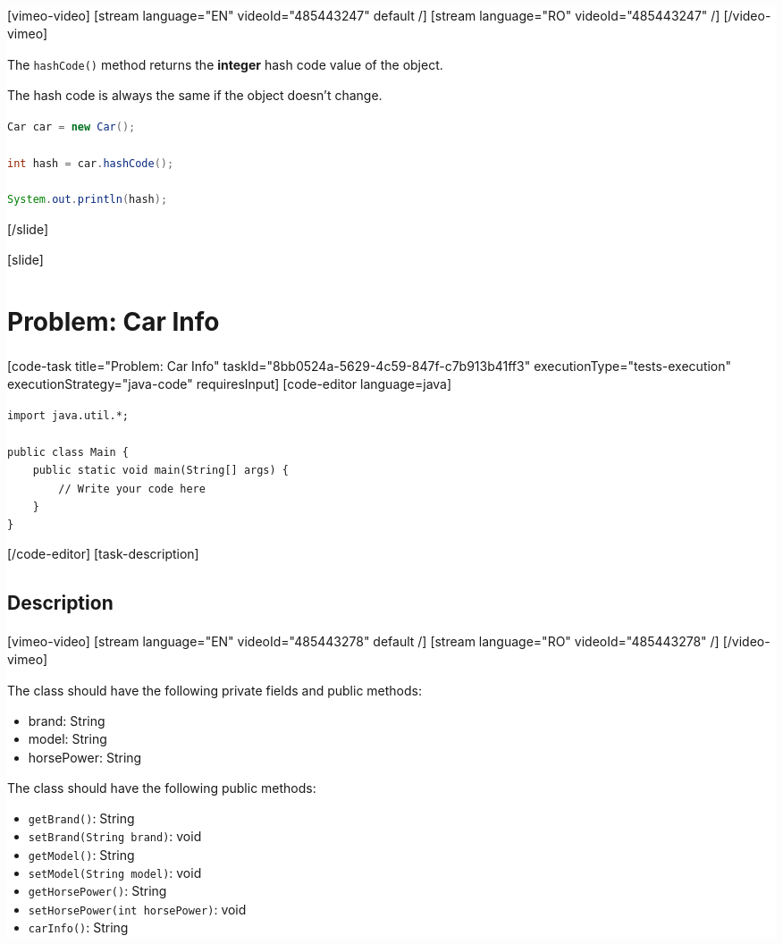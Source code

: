 [vimeo-video]
[stream language="EN" videoId="485443247" default /]
[stream language="RO" videoId="485443247"  /]
[/video-vimeo]

The `hashCode()` method returns the **integer** hash code value of the object. 

The hash code is always the same if the object doesn’t change.

```java
Car car = new Car();

int hash = car.hashCode(); 

System.out.println(hash); 
```

[/slide]

[slide]
# Problem: Car Info
[code-task title="Problem: Car Info" taskId="8bb0524a-5629-4c59-847f-c7b913b41ff3" executionType="tests-execution" executionStrategy="java-code" requiresInput]
[code-editor language=java]
```
import java.util.*;

public class Main {
    public static void main(String[] args) {
        // Write your code here
    }
}
```
[/code-editor]
[task-description]
## Description

[vimeo-video]
[stream language="EN" videoId="485443278" default /]
[stream language="RO" videoId="485443278"  /]
[/video-vimeo]

The class should have the following private fields and public methods:
- brand: String
- model: String
- horsePower: String

The class should have the following public methods:

- `getBrand()`: String
- `setBrand(String brand)`: void
- `getModel()`: String
- `setModel(String model)`: void
- `getHorsePower()`: String
- `setHorsePower(int horsePower)`: void
- `carInfo()`: String
